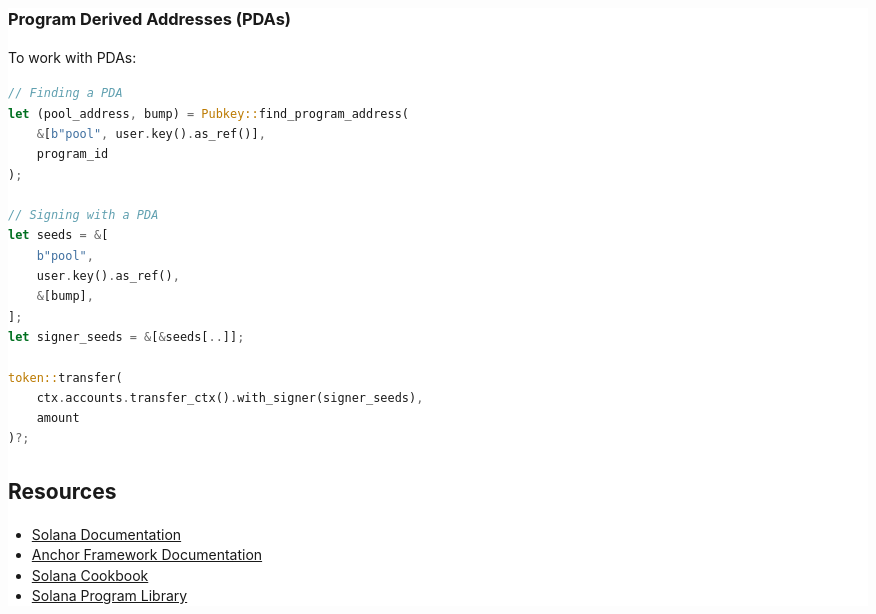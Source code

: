 ### Program Derived Addresses (PDAs)

To work with PDAs:

```rust
// Finding a PDA
let (pool_address, bump) = Pubkey::find_program_address(
    &[b"pool", user.key().as_ref()],
    program_id
);

// Signing with a PDA
let seeds = &[
    b"pool",
    user.key().as_ref(),
    &[bump],
];
let signer_seeds = &[&seeds[..]];

token::transfer(
    ctx.accounts.transfer_ctx().with_signer(signer_seeds),
    amount
)?;
```

## Resources

- [Solana Documentation](https://docs.solana.com/)
- [Anchor Framework Documentation](https://www.anchor-lang.com/)
- [Solana Cookbook](https://solanacookbook.com/)
- [Solana Program Library](https://spl.solana.com/)